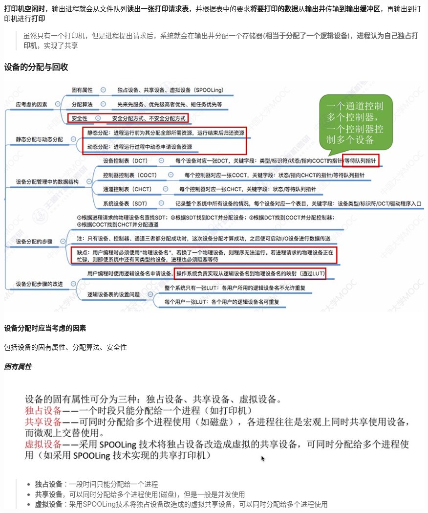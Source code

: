 **打印机空闲时**，输出进程就会从文件队列**读出一张打印请求表**，并根据表中的要求**将要打印的数据**从**输出井**传输**到输出缓冲区**，再输出到打印机进行**打印**

> 虽然只有一个打印机，但是进程提出请求后，系统就会在输出井分配一个存储器(**相当于分配了一个逻辑设备**)，**进程认为自己独占打印机**，实现了共享

### 设备的分配与回收

![image-20241104202302688](Typara用到的图片/image-20241104202302688.png)

#### 设备分配时应当考虑的因素

包括设备的固有属性、分配算法、安全性

##### 固有属性

![image-20241104184525930](Typara用到的图片/image-20241104184525930.png)

> - **独占设备**：一段时间只能分配给一个进程
> - **共享设备**，可以同时分配给多个进程使用(磁盘)，但是一般是并发使用
> - **虚拟设备**：采用SPOOLing技术将独占设备改造成的虚拟共享设备，可以同时分配给多个进程使用
